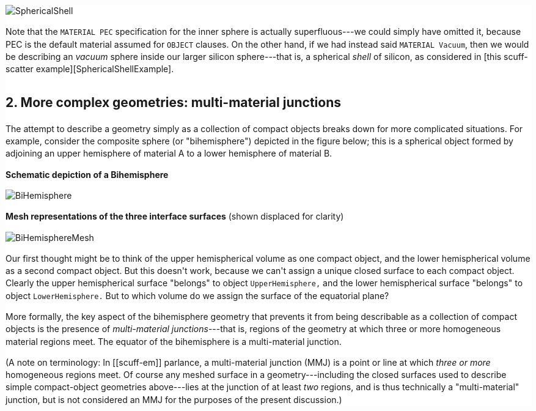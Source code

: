 
![SphericalShell](SphericalShell.png)

Note that the ``MATERIAL PEC`` specification for the 
inner sphere is actually superfluous---we could simply have 
omitted it, because PEC is the default material assumed for 
``OBJECT`` clauses. On the other hand, if we had 
instead said ``MATERIAL Vacuum``, then we would be 
describing an *vacuum* sphere inside our larger 
silicon sphere---that is, a spherical *shell* of silicon,
as considered in 
[this <span class="SmallCaps">scuff-scatter</span> example][SphericalShellExample].

<a name="Complex"></a>
## 2. More complex geometries: multi-material junctions

The attempt to describe a geometry simply as a collection of compact objects 
breaks down for more complicated situations. For example, consider the composite 
sphere (or "bihemisphere") depicted in the figure below; this is a spherical
object formed by adjoining an upper hemisphere of material A to a lower 
hemisphere of material B. 

**Schematic depiction of a Bihemisphere**

![BiHemisphere](BiHemisphere.png)

**Mesh representations of the three interface surfaces**
(shown displaced for clarity)

![BiHemisphereMesh](BiHemisphereMesh.png)

Our first thought might be to think of the upper hemispherical volume as one 
compact object, and the lower hemispherical volume as a second compact object.
But this doesn't work, because we can't assign a unique closed surface to each
compact object. Clearly the upper hemispherical surface "belongs" to object 
``UpperHemisphere,`` and the lower hemispherical surface "belongs" to
object ``LowerHemisphere.`` But to which volume do we assign the surface 
of the equatorial plane?

More formally, the key aspect of the bihemisphere geometry that prevents 
it from being describable as a collection of compact objects is the presence
of *multi-material junctions*---that is, regions of the geometry 
at which three or more homogeneous material regions meet. The equator of 
the bihemisphere is a multi-material junction. 

(A note on terminology: In [[scuff-em]] parlance,
a multi-material junction (MMJ) is a point or line 
at which *three or more* homogeneous regions meet.
Of course any meshed surface in a geometry---including 
the closed surfaces used to describe simple compact-object 
geometries above---lies at the junction of
at least *two* regions, and is thus technically 
a "multi-material" junction, but is not considered 
an MMJ for the purposes of the present discussion.)
